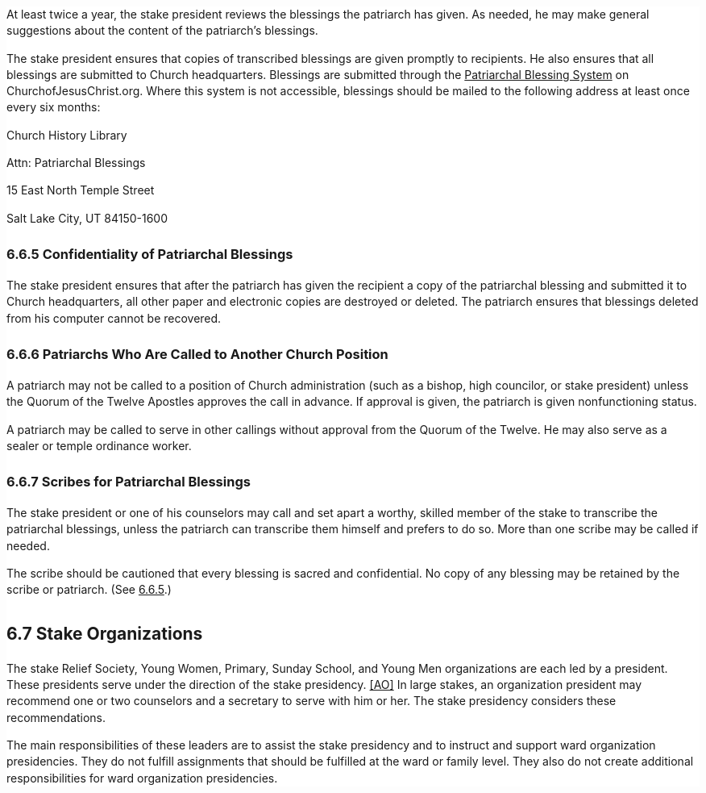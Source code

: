 At least twice a year, the stake president reviews the blessings the patriarch has given. As needed, he may make general suggestions about the content of the patriarch’s blessings.

The stake president ensures that copies of transcribed blessings are given promptly to recipients. He also ensures that all blessings are submitted to Church headquarters. Blessings are submitted through the [Patriarchal Blessing System](http://pb.churchofjesuschrist.org/pbrequest/#/) on ChurchofJesusChrist.org. Where this system is not accessible, blessings should be mailed to the following address at least once every six months:

Church History Library

Attn: Patriarchal Blessings

15 East North Temple Street

Salt Lake City, UT 84150-1600

### 6.6.5 Confidentiality of Patriarchal Blessings

The stake president ensures that after the patriarch has given the recipient a copy of the patriarchal blessing and submitted it to Church headquarters, all other paper and electronic copies are destroyed or deleted. The patriarch ensures that blessings deleted from his computer cannot be recovered.

### 6.6.6 Patriarchs Who Are Called to Another Church Position

A patriarch may not be called to a position of Church administration (such as a bishop, high councilor, or stake president) unless the Quorum of the Twelve Apostles approves the call in advance. If approval is given, the patriarch is given nonfunctioning status.

A patriarch may be called to serve in other callings without approval from the Quorum of the Twelve. He may also serve as a sealer or temple ordinance worker.

### 6.6.7 Scribes for Patriarchal Blessings

The stake president or one of his counselors may call and set apart a worthy, skilled member of the stake to transcribe the patriarchal blessings, unless the patriarch can transcribe them himself and prefers to do so. More than one scribe may be called if needed.

The scribe should be cautioned that every blessing is sacred and confidential. No copy of any blessing may be retained by the scribe or patriarch. (See [6.6.5](6-stake-leadership.md#665-confidentiality-of-patriarchal-blessings).)

## 6.7 Stake Organizations

The stake Relief Society, Young Women, Primary, Sunday School, and Young Men organizations are each led by a president. These presidents serve under the direction of the stake presidency. [[AO]](0-introductory-overview.md#02-adaptation-and-optional-resources) In large stakes, an organization president may recommend one or two counselors and a secretary to serve with him or her. The stake presidency considers these recommendations.

The main responsibilities of these leaders are to assist the stake presidency and to instruct and support ward organization presidencies. They do not fulfill assignments that should be fulfilled at the ward or family level. They also do not create additional responsibilities for ward organization presidencies.
